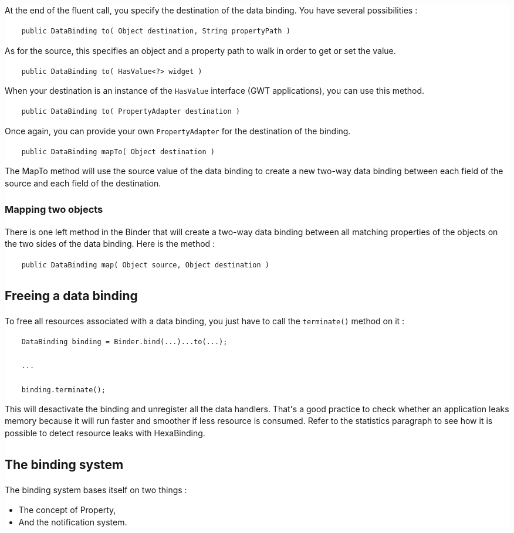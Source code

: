At the end of the fluent call, you specify the destination of the data binding. You have several possibilities :

		public DataBinding to( Object destination, String propertyPath )

As for the source, this specifies an object and a property path to walk in order to get or set the value.

		public DataBinding to( HasValue<?> widget )

When your destination is an instance of the `HasValue` interface (GWT applications), you can use this method.

		public DataBinding to( PropertyAdapter destination )

Once again, you can provide your own `PropertyAdapter` for the destination of the binding.

		public DataBinding mapTo( Object destination )

The MapTo method will use the source value of the data binding to create a new two-way data binding between each field of the source and each field of the destination.

### Mapping two objects

There is one left method in the Binder that will create a two-way data binding between all matching properties of the objects on the two sides of the data binding. Here is the method :

		public DataBinding map( Object source, Object destination )





## Freeing a data binding

To free all resources associated with a data binding, you just have to call the `terminate()` method on it :

		DataBinding binding = Binder.bind(...)...to(...);
		
		...
		
		binding.terminate();

This will desactivate the binding and unregister all the data handlers. That's a good practice to check whether an application
leaks memory because it will run faster and smoother if less resource is consumed. Refer to the statistics paragraph to see how
it is possible to detect resource leaks with HexaBinding.







## The binding system

The binding system bases itself on two things :

- The concept of Property,
- And the notification system.
